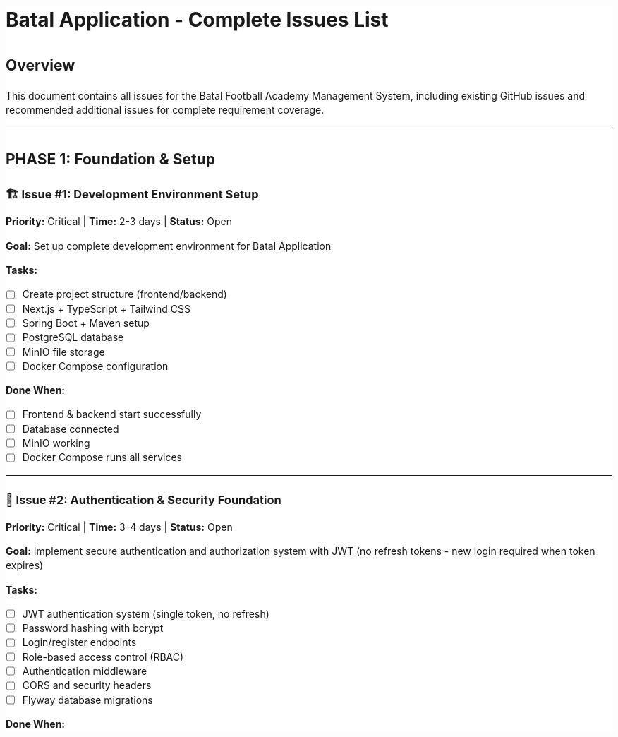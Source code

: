 # Batal Application - Complete Issues List

## Overview

This document contains all issues for the Batal Football Academy Management System, including existing GitHub issues and recommended additional issues for complete requirement coverage.

---

## PHASE 1: Foundation & Setup

### 🏗️ Issue #1: Development Environment Setup

**Priority:** Critical | **Time:** 2-3 days | **Status:** Open

**Goal:** Set up complete development environment for Batal Application

**Tasks:**

- [ ] Create project structure (frontend/backend)
- [ ] Next.js + TypeScript + Tailwind CSS
- [ ] Spring Boot + Maven setup
- [ ] PostgreSQL database
- [ ] MinIO file storage
- [ ] Docker Compose configuration

**Done When:**

- [ ] Frontend & backend start successfully
- [ ] Database connected
- [ ] MinIO working
- [ ] Docker Compose runs all services

---

### 🔐 Issue #2: Authentication & Security Foundation

**Priority:** Critical | **Time:** 3-4 days | **Status:** Open

**Goal:** Implement secure authentication and authorization system with JWT (no refresh tokens - new login required when token expires)

**Tasks:**

- [ ] JWT authentication system (single token, no refresh)
- [ ] Password hashing with bcrypt
- [ ] Login/register endpoints
- [ ] Role-based access control (RBAC)
- [ ] Authentication middleware
- [ ] CORS and security headers
- [ ] Flyway database migrations

**Done When:**
